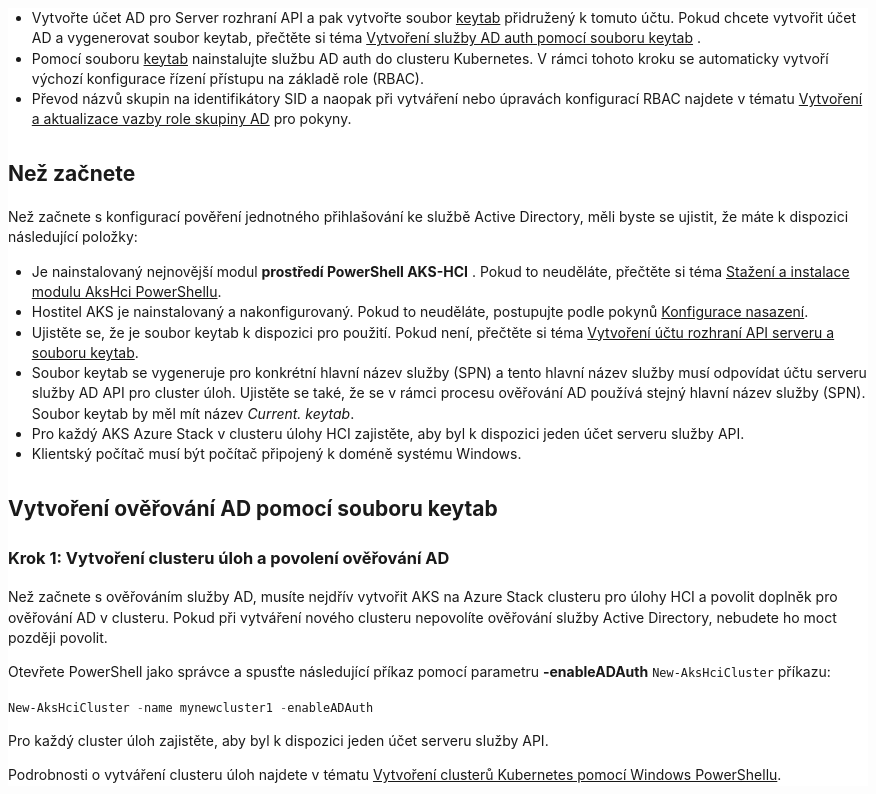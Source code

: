 - Vytvořte účet AD pro Server rozhraní API a pak vytvořte soubor [keytab](https://web.mit.edu/kerberos/krb5-devel/doc/basic/keytab_def.html) přidružený k tomuto účtu. Pokud chcete vytvořit účet AD a vygenerovat soubor keytab, přečtěte si téma [Vytvoření služby AD auth pomocí souboru keytab](#create-ad-auth-using-the-keytab-file) .
- Pomocí souboru [keytab](https://web.mit.edu/kerberos/krb5-devel/doc/basic/keytab_def.html) nainstalujte službu AD auth do clusteru Kubernetes. V rámci tohoto kroku se automaticky vytvoří výchozí konfigurace řízení přístupu na základě role (RBAC).
- Převod názvů skupin na identifikátory SID a naopak při vytváření nebo úpravách konfigurací RBAC najdete v tématu [Vytvoření a aktualizace vazby role skupiny AD](#create-and-update-the-ad-group-role-binding) pro pokyny.
 
## <a name="before-you-begin"></a>Než začnete

Než začnete s konfigurací pověření jednotného přihlašování ke službě Active Directory, měli byste se ujistit, že máte k dispozici následující položky:

 - Je nainstalovaný nejnovější modul **prostředí PowerShell AKS-HCI** . Pokud to neuděláte, přečtěte si téma [Stažení a instalace modulu AksHci PowerShellu](./setup-powershell.md#step-1-download-and-install-the-akshci-powershell-module). 
 - Hostitel AKS je nainstalovaný a nakonfigurovaný. Pokud to neuděláte, postupujte podle pokynů [Konfigurace nasazení](./setup-powershell.md#step-4-configure-your-deployment).  
 - Ujistěte se, že je soubor keytab k dispozici pro použití. Pokud není, přečtěte si téma [Vytvoření účtu rozhraní API serveru a souboru keytab](#create-the-api-server-ad-account-and-the-keytab-file). 
 - Soubor keytab se vygeneruje pro konkrétní hlavní název služby (SPN) a tento hlavní název služby musí odpovídat účtu serveru služby AD API pro cluster úloh. Ujistěte se také, že se v rámci procesu ověřování AD používá stejný hlavní název služby (SPN). Soubor keytab by měl mít název _Current. keytab_.
 - Pro každý AKS Azure Stack v clusteru úlohy HCI zajistěte, aby byl k dispozici jeden účet serveru služby API.
 - Klientský počítač musí být počítač připojený k doméně systému Windows.

## <a name="create-ad-auth-using-the-keytab-file"></a>Vytvoření ověřování AD pomocí souboru keytab

### <a name="step-1-create-the-workload-cluster-and-enable-ad-authentication"></a>Krok 1: Vytvoření clusteru úloh a povolení ověřování AD

Než začnete s ověřováním služby AD, musíte nejdřív vytvořit AKS na Azure Stack clusteru pro úlohy HCI a povolit doplněk pro ověřování AD v clusteru. Pokud při vytváření nového clusteru nepovolíte ověřování služby Active Directory, nebudete ho moct později povolit.

Otevřete PowerShell jako správce a spusťte následující příkaz pomocí parametru **-enableADAuth** `New-AksHciCluster` příkazu:

```powershell
New-AksHciCluster -name mynewcluster1 -enableADAuth
```

Pro každý cluster úloh zajistěte, aby byl k dispozici jeden účet serveru služby API.

Podrobnosti o vytváření clusteru úloh najdete v tématu [Vytvoření clusterů Kubernetes pomocí Windows PowerShellu](./create-kubernetes-cluster-powershell.md).
